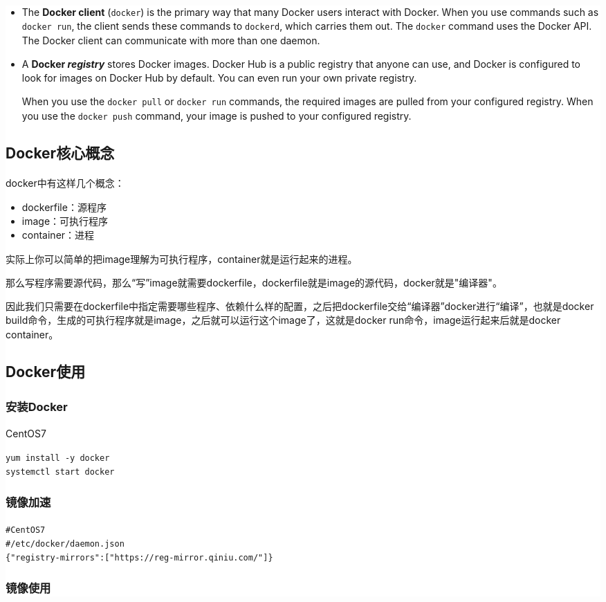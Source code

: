* The **Docker client** (`docker`) is the primary way that many Docker users interact with Docker. When you use commands such as `docker run`, the client sends these commands to `dockerd`, which carries them out. The `docker` command uses the Docker API. The Docker client can communicate with more than one daemon.

* A **Docker *registry*** stores Docker images. Docker Hub is a public registry that anyone can use, and Docker is configured to look for images on Docker Hub by default. You can even run your own private registry.

  When you use the `docker pull` or `docker run` commands, the required images are pulled from your configured registry. When you use the `docker push` command, your image is pushed to your configured registry.



## Docker核心概念

docker中有这样几个概念：

- dockerfile：源程序
- image：可执行程序
- container：进程

实际上你可以简单的把image理解为可执行程序，container就是运行起来的进程。

那么写程序需要源代码，那么“写”image就需要dockerfile，dockerfile就是image的源代码，docker就是"编译器"。

因此我们只需要在dockerfile中指定需要哪些程序、依赖什么样的配置，之后把dockerfile交给“编译器”docker进行“编译”，也就是docker build命令，生成的可执行程序就是image，之后就可以运行这个image了，这就是docker run命令，image运行起来后就是docker container。



## Docker使用

### 安装Docker

CentOS7

```shell
yum install -y docker	
systemctl start docker
```



### 镜像加速

```shell
#CentOS7
#/etc/docker/daemon.json
{"registry-mirrors":["https://reg-mirror.qiniu.com/"]}
```



### 镜像使用
